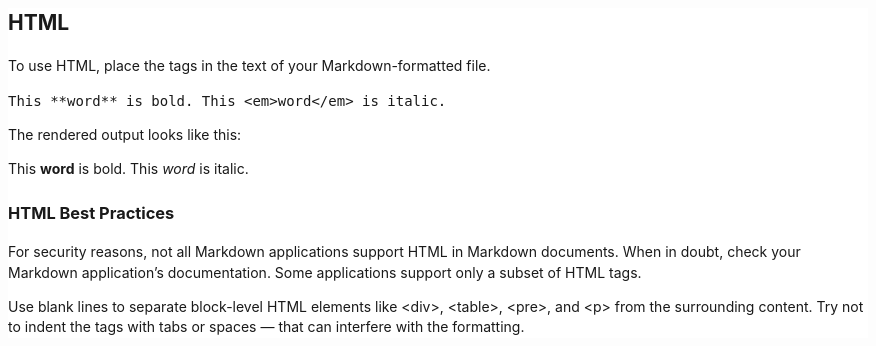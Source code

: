 <h2 id="html">HTML<a class="anchorjs-link " aria-label="Anchor" data-anchorjs-icon="" href="#html" style="font: 1em / 1 anchorjs-icons; padding-left: 0.375em;"></a></h2>


<p>To use HTML, place the tags in the text of your Markdown-formatted file.</p>

<div class="language-plaintext highlighter-rouge"><div class="highlight"><pre class="highlight">This **word** is bold. This &lt;em&gt;word&lt;/em&gt; is italic.
</pre></div></div>

<p>The rendered output looks like this:</p>

<p>This <strong>word</strong> is bold. This <em>word</em> is italic.</p>

<h3 id="html-best-practices">HTML Best Practices<a class="anchorjs-link " aria-label="Anchor" data-anchorjs-icon="" href="#html-best-practices" style="font: 1em / 1 anchorjs-icons; padding-left: 0.375em;"></a></h3>

<p>For security reasons, not all Markdown applications support HTML in Markdown documents. When in doubt, check your Markdown application’s documentation. Some applications support only a subset of HTML tags.</p>

<p>Use blank lines to separate block-level HTML elements like &lt;div&gt;, &lt;table&gt;, &lt;pre&gt;, and &lt;p&gt; from the surrounding content. Try not to indent the tags with tabs or spaces — that can interfere with the formatting.</p>


